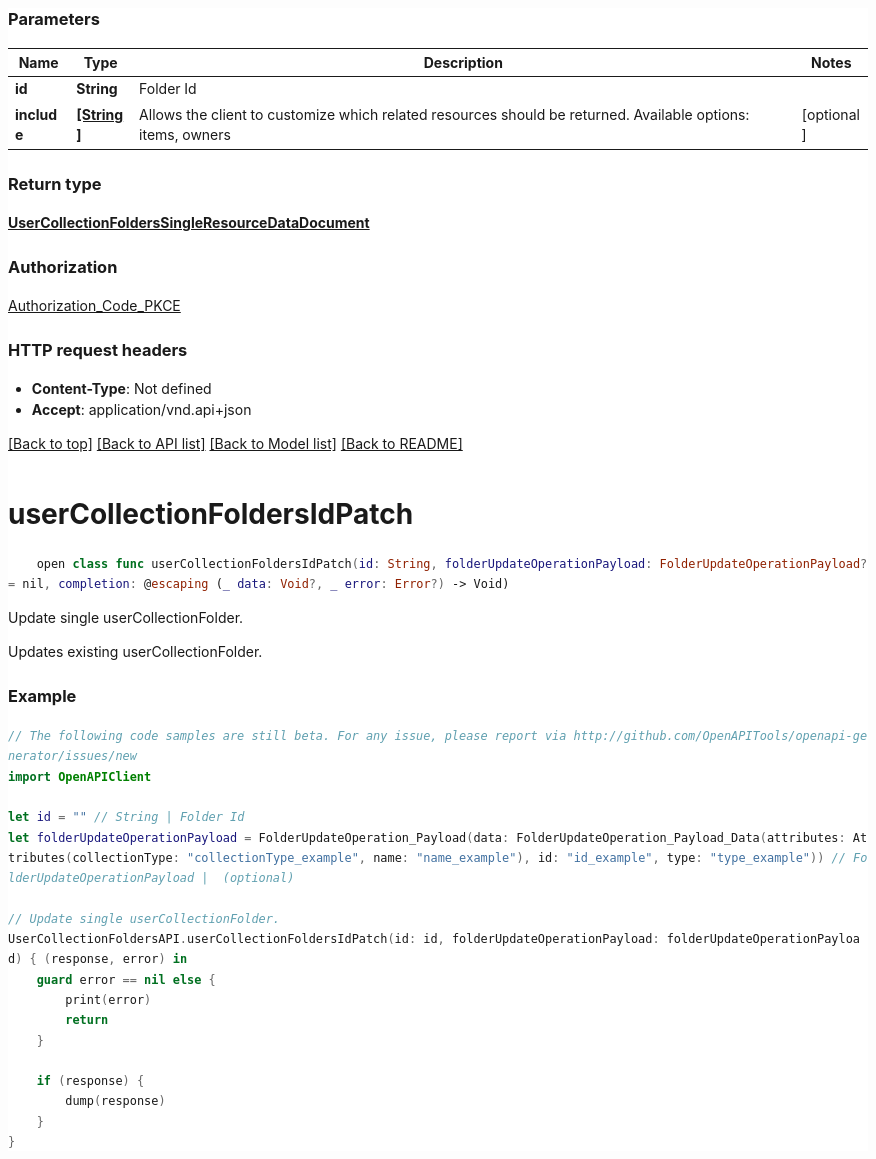 ### Parameters

Name | Type | Description  | Notes
------------- | ------------- | ------------- | -------------
 **id** | **String** | Folder Id | 
 **include** | [**[String]**](String.md) | Allows the client to customize which related resources should be returned. Available options: items, owners | [optional] 

### Return type

[**UserCollectionFoldersSingleResourceDataDocument**](UserCollectionFoldersSingleResourceDataDocument.md)

### Authorization

[Authorization_Code_PKCE](../README.md#Authorization_Code_PKCE)

### HTTP request headers

 - **Content-Type**: Not defined
 - **Accept**: application/vnd.api+json

[[Back to top]](#) [[Back to API list]](../README.md#documentation-for-api-endpoints) [[Back to Model list]](../README.md#documentation-for-models) [[Back to README]](../README.md)

# **userCollectionFoldersIdPatch**
```swift
    open class func userCollectionFoldersIdPatch(id: String, folderUpdateOperationPayload: FolderUpdateOperationPayload? = nil, completion: @escaping (_ data: Void?, _ error: Error?) -> Void)
```

Update single userCollectionFolder.

Updates existing userCollectionFolder.

### Example
```swift
// The following code samples are still beta. For any issue, please report via http://github.com/OpenAPITools/openapi-generator/issues/new
import OpenAPIClient

let id = "" // String | Folder Id
let folderUpdateOperationPayload = FolderUpdateOperation_Payload(data: FolderUpdateOperation_Payload_Data(attributes: Attributes(collectionType: "collectionType_example", name: "name_example"), id: "id_example", type: "type_example")) // FolderUpdateOperationPayload |  (optional)

// Update single userCollectionFolder.
UserCollectionFoldersAPI.userCollectionFoldersIdPatch(id: id, folderUpdateOperationPayload: folderUpdateOperationPayload) { (response, error) in
    guard error == nil else {
        print(error)
        return
    }

    if (response) {
        dump(response)
    }
}
```
